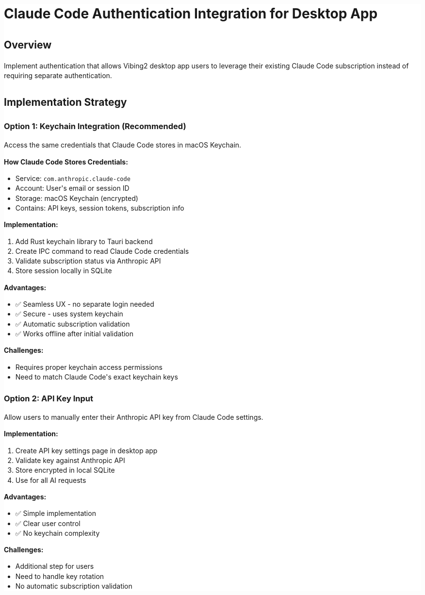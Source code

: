 # Claude Code Authentication Integration for Desktop App

## Overview

Implement authentication that allows Vibing2 desktop app users to leverage their existing Claude Code subscription instead of requiring separate authentication.

## Implementation Strategy

### Option 1: Keychain Integration (Recommended)
Access the same credentials that Claude Code stores in macOS Keychain.

**How Claude Code Stores Credentials:**
- Service: `com.anthropic.claude-code`
- Account: User's email or session ID
- Storage: macOS Keychain (encrypted)
- Contains: API keys, session tokens, subscription info

**Implementation:**
1. Add Rust keychain library to Tauri backend
2. Create IPC command to read Claude Code credentials
3. Validate subscription status via Anthropic API
4. Store session locally in SQLite

**Advantages:**
- ✅ Seamless UX - no separate login needed
- ✅ Secure - uses system keychain
- ✅ Automatic subscription validation
- ✅ Works offline after initial validation

**Challenges:**
- Requires proper keychain access permissions
- Need to match Claude Code's exact keychain keys

### Option 2: API Key Input
Allow users to manually enter their Anthropic API key from Claude Code settings.

**Implementation:**
1. Create API key settings page in desktop app
2. Validate key against Anthropic API
3. Store encrypted in local SQLite
4. Use for all AI requests

**Advantages:**
- ✅ Simple implementation
- ✅ Clear user control
- ✅ No keychain complexity

**Challenges:**
- Additional step for users
- Need to handle key rotation
- No automatic subscription validation
